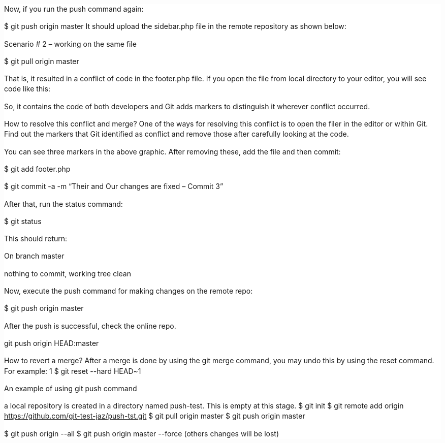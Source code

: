Now, if you run the push command again:

$ git push origin master
It should upload the sidebar.php file in the remote repository as shown below:

Scenario # 2 – working on the same file

$ git pull origin master

That is, it resulted in a conflict of code in the footer.php file.
If you open the file from local directory to your editor, you will see code like this:

So, it contains the code of both developers and Git adds markers to distinguish it wherever conflict occurred.

How to resolve this conflict and merge?
One of the ways for resolving this conflict is to open the filer in the editor or within Git. Find out the markers that Git identified as conflict and remove those after carefully looking at the code.

You can see three markers in the above graphic. After removing these, add the file and then commit:

$ git add footer.php

$ git commit -a -m “Their and Our changes are fixed – Commit 3”

After that, run the status command:

$ git status

This should return:

On branch master

nothing to commit, working tree clean

Now, execute the push command for making changes on the remote repo:

$ git push origin master

After the push is successful, check the online repo.

git push origin HEAD:master

How to revert a merge?
After a merge is done by using the git merge command, you may undo this by using the reset command. For example:
1
$ git reset --hard HEAD~1

An example of using git push command

a local repository is created in a directory named push-test. This is empty at this stage.
$ git init
$ git remote add origin https://github.com/git-test-jaz/push-tst.git
$ git pull origin master
$ git push origin master

$ git push origin --all
$ git push origin master --force (others changes will be lost)
